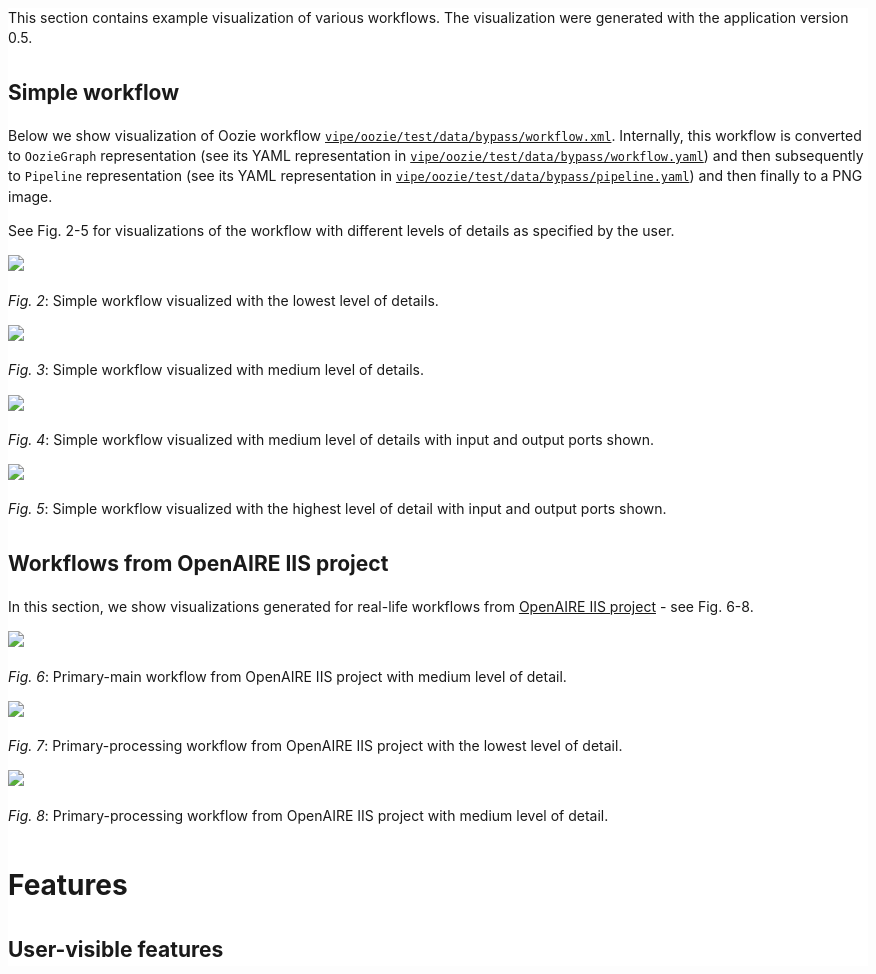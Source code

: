 This section contains example visualization of various workflows. The visualization were generated with the application version 0.5.

## Simple workflow

Below we show visualization of Oozie workflow [`vipe/oozie/test/data/bypass/workflow.xml`](vipe/oozie/test/data/bypass/workflow.xml). Internally, this workflow is converted to `OozieGraph` representation (see its YAML representation in [`vipe/oozie/test/data/bypass/workflow.yaml`](vipe/oozie/test/data/bypass/workflow.yaml)) and then subsequently to `Pipeline` representation (see its YAML representation in [`vipe/oozie/test/data/bypass/pipeline.yaml`](vipe/oozie/test/data/bypass/pipeline.yaml)) and then finally to a PNG image.

See Fig. 2-5 for visualizations of the workflow with different levels of details as specified by the user.

![](docs/example_visualizations/bypass/detail_lowest-ports_none.png)

_Fig. 2_: Simple workflow visualized with the lowest level of details.

![](docs/example_visualizations/bypass/detail_medium-ports_none.png)

_Fig. 3_: Simple workflow visualized with medium level of details.

![](docs/example_visualizations/bypass/detail_medium-ports_input_output.png)

_Fig. 4_: Simple workflow visualized with medium level of details with input and output ports shown.

![](docs/example_visualizations/bypass/detail_highest-ports_input_output.png)

_Fig. 5_: Simple workflow visualized with the highest level of detail with input and output ports shown.

## Workflows from OpenAIRE IIS project

In this section, we show visualizations generated for real-life workflows from [OpenAIRE IIS project][IIS] - see Fig. 6-8.

![](docs/example_visualizations/iis/primary-main-medium_detail.png)

_Fig. 6_: Primary-main workflow from OpenAIRE IIS project with medium level of detail.

![](docs/example_visualizations/iis/primary-processing-lowest_detail.png)

_Fig. 7_: Primary-processing workflow from OpenAIRE IIS project with the lowest level of detail.

![](docs/example_visualizations/iis/primary-processing-medium_detail.png)

_Fig. 8_: Primary-processing workflow from OpenAIRE IIS project with medium level of detail.

# Features

## User-visible features


[IIS]: https://github.com/openaire/iis